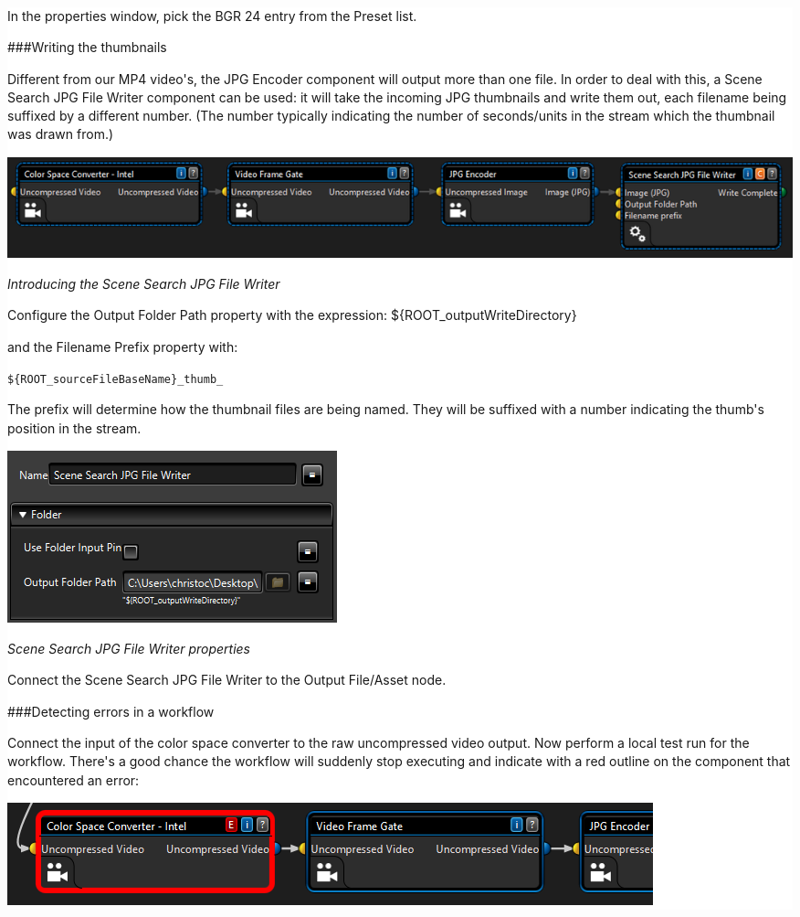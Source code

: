 In the properties window, pick the BGR 24 entry from the Preset list.

###<a id="thumbnails_to__multibitrate_MP4_writing_thumbnails"></a>Writing the thumbnails

Different from our MP4 video's, the JPG Encoder component will output more than one file. In order to deal with this, a Scene Search JPG File Writer component can be used: it will take the incoming JPG thumbnails and write them out, each filename being suffixed by a different number. (The number typically indicating the number of seconds/units in the stream which the thumbnail was drawn from.)


![Introducing the Scene Search JPG File Writer](./media/media-services-media-encoder-premium-workflow-tutorials/media-services-scene-search-jpg-file-writer.png)

*Introducing the Scene Search JPG File Writer*

Configure the Output Folder Path property with the expression: 
	${ROOT_outputWriteDirectory} 

and the Filename Prefix property with: 

	${ROOT_sourceFileBaseName}_thumb_

The prefix will determine how the thumbnail files are being named. They will be suffixed with a number indicating the thumb's position in the stream.


![Scene Search JPG File Writer properties](./media/media-services-media-encoder-premium-workflow-tutorials/media-services-scene-search-jpg-file-writer-properties.png)

*Scene Search JPG File Writer properties*

Connect the Scene Search JPG File Writer to the Output File/Asset node.

###<a id="thumbnails_to__multibitrate_MP4_errors"></a>Detecting errors in a workflow

Connect the input of the color space converter to the raw uncompressed video output. Now perform a local test run for the workflow. There's a good chance the workflow will suddenly stop executing and indicate with a red outline on the component that encountered an error:

![Color Space Converter error](./media/media-services-media-encoder-premium-workflow-tutorials/media-services-color-space-converter-error.png)
